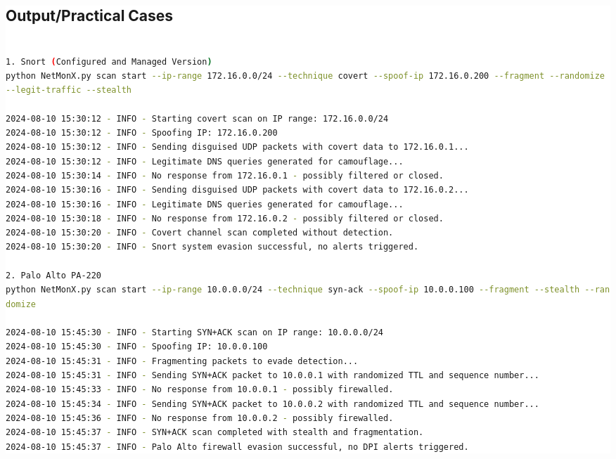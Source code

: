 ## Output/Practical Cases
```bash

1. Snort (Configured and Managed Version)
python NetMonX.py scan start --ip-range 172.16.0.0/24 --technique covert --spoof-ip 172.16.0.200 --fragment --randomize --legit-traffic --stealth

2024-08-10 15:30:12 - INFO - Starting covert scan on IP range: 172.16.0.0/24
2024-08-10 15:30:12 - INFO - Spoofing IP: 172.16.0.200
2024-08-10 15:30:12 - INFO - Sending disguised UDP packets with covert data to 172.16.0.1...
2024-08-10 15:30:12 - INFO - Legitimate DNS queries generated for camouflage...
2024-08-10 15:30:14 - INFO - No response from 172.16.0.1 - possibly filtered or closed.
2024-08-10 15:30:16 - INFO - Sending disguised UDP packets with covert data to 172.16.0.2...
2024-08-10 15:30:16 - INFO - Legitimate DNS queries generated for camouflage...
2024-08-10 15:30:18 - INFO - No response from 172.16.0.2 - possibly filtered or closed.
2024-08-10 15:30:20 - INFO - Covert channel scan completed without detection.
2024-08-10 15:30:20 - INFO - Snort system evasion successful, no alerts triggered.

2. Palo Alto PA-220
python NetMonX.py scan start --ip-range 10.0.0.0/24 --technique syn-ack --spoof-ip 10.0.0.100 --fragment --stealth --randomize

2024-08-10 15:45:30 - INFO - Starting SYN+ACK scan on IP range: 10.0.0.0/24
2024-08-10 15:45:30 - INFO - Spoofing IP: 10.0.0.100
2024-08-10 15:45:31 - INFO - Fragmenting packets to evade detection...
2024-08-10 15:45:31 - INFO - Sending SYN+ACK packet to 10.0.0.1 with randomized TTL and sequence number...
2024-08-10 15:45:33 - INFO - No response from 10.0.0.1 - possibly firewalled.
2024-08-10 15:45:34 - INFO - Sending SYN+ACK packet to 10.0.0.2 with randomized TTL and sequence number...
2024-08-10 15:45:36 - INFO - No response from 10.0.0.2 - possibly firewalled.
2024-08-10 15:45:37 - INFO - SYN+ACK scan completed with stealth and fragmentation.
2024-08-10 15:45:37 - INFO - Palo Alto firewall evasion successful, no DPI alerts triggered.
```
